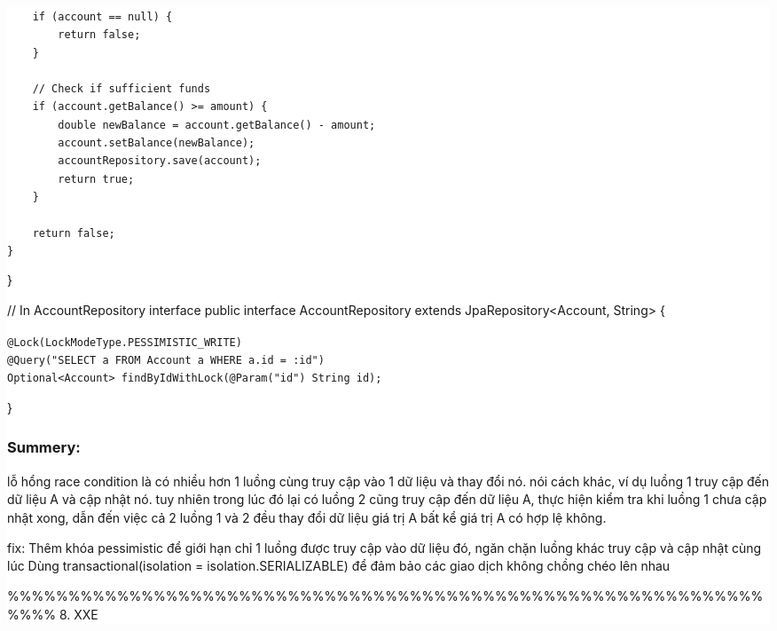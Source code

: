         if (account == null) {
            return false;
        }
        
        // Check if sufficient funds
        if (account.getBalance() >= amount) {
            double newBalance = account.getBalance() - amount;
            account.setBalance(newBalance);
            accountRepository.save(account);
            return true;
        }
        
        return false;
    }
}

// In AccountRepository interface
public interface AccountRepository extends JpaRepository<Account, String> {
    
    @Lock(LockModeType.PESSIMISTIC_WRITE)
    @Query("SELECT a FROM Account a WHERE a.id = :id")
    Optional<Account> findByIdWithLock(@Param("id") String id);
}

### Summery:
lỗ hổng race condition là có nhiều hơn 1 luồng cùng truy cập vào 1 dữ liệu và thay đổi nó. nói cách khác, ví dụ luồng 1 truy cập đến dữ liệu A và cập nhật nó. tuy nhiên trong lúc đó lại có luồng 2 cũng truy cập đến dữ liệu A, thực hiện kiểm tra khi luồng 1 chưa cập nhật xong, dẫn đến việc cả 2 luồng 1 và 2 đều thay đổi dữ liệu giá trị A bất kể giá trị A có hợp lệ không.

fix:
Thêm khóa pessimistic để giới hạn chỉ 1 luồng được truy cập vào dữ liệu đó, ngăn chặn luồng khác truy cập và cập nhật cùng lúc
Dùng transactional(isolation = isolation.SERIALIZABLE) để đảm bảo các giao dịch không chồng chéo lên nhau

%%%%%%%%%%%%%%%%%%%%%%%%%%%%%%%%%%%%%%%%%%%%%%%%%%%%%%%%%%%%%%%%%%
8. XXE 